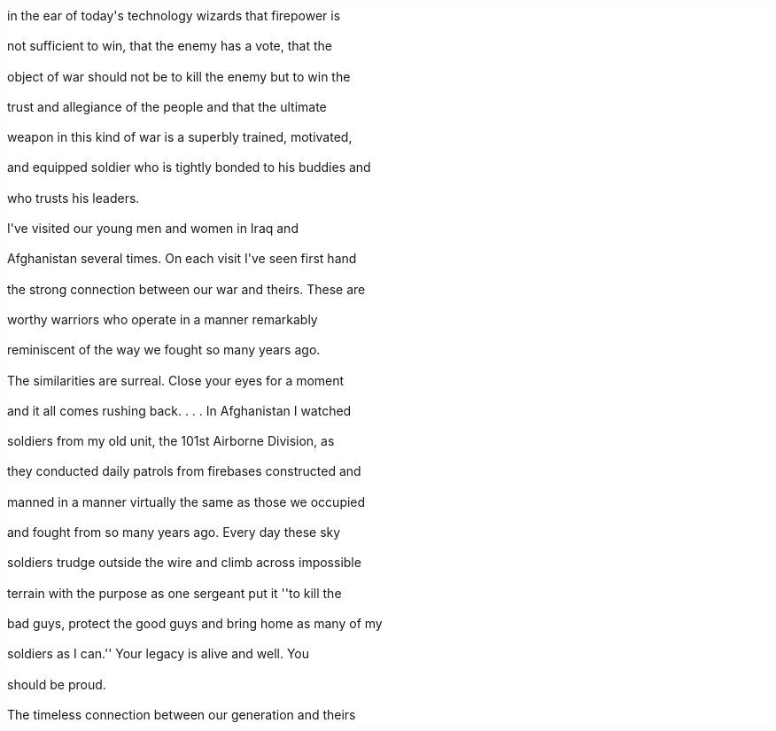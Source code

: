 
 in the ear of today's technology wizards that firepower is 


 not sufficient to win, that the enemy has a vote, that the 


 object of war should not be to kill the enemy but to win the 


 trust and allegiance of the people and that the ultimate 


 weapon in this kind of war is a superbly trained, motivated, 


 and equipped soldier who is tightly bonded to his buddies and 


 who trusts his leaders.



 I've visited our young men and women in Iraq and 


 Afghanistan several times. On each visit I've seen first hand 


 the strong connection between our war and theirs. These are 


 worthy warriors who operate in a manner remarkably 


 reminiscent of the way we fought so many years ago.



 The similarities are surreal. Close your eyes for a moment 


 and it all comes rushing back. . . . In Afghanistan I watched 


 soldiers from my old unit, the 101st Airborne Division, as 


 they conducted daily patrols from firebases constructed and 


 manned in a manner virtually the same as those we occupied 


 and fought from so many years ago. Every day these sky 


 soldiers trudge outside the wire and climb across impossible 


 terrain with the purpose as one sergeant put it ''to kill the 


 bad guys, protect the good guys and bring home as many of my 


 soldiers as I can.'' Your legacy is alive and well. You 


 should be proud.



 The timeless connection between our generation and theirs 
